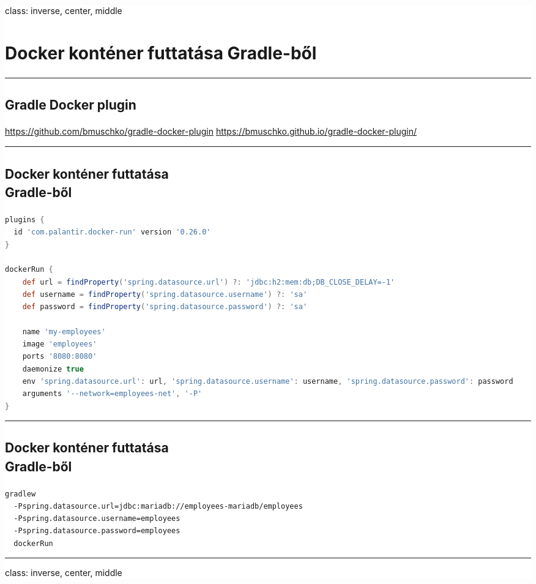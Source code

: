 class: inverse, center, middle

# Docker konténer futtatása Gradle-ből

---

## Gradle Docker plugin

https://github.com/bmuschko/gradle-docker-plugin
https://bmuschko.github.io/gradle-docker-plugin/


---

## Docker konténer futtatása <br /> Gradle-ből

```groovy
plugins {
  id 'com.palantir.docker-run' version '0.26.0'
}

dockerRun {
    def url = findProperty('spring.datasource.url') ?: 'jdbc:h2:mem:db;DB_CLOSE_DELAY=-1'
    def username = findProperty('spring.datasource.username') ?: 'sa'
    def password = findProperty('spring.datasource.password') ?: 'sa'

    name 'my-employees'
    image 'employees'
    ports '8080:8080'
    daemonize true
    env 'spring.datasource.url': url, 'spring.datasource.username': username, 'spring.datasource.password': password
    arguments '--network=employees-net', '-P'
}
```

---

## Docker konténer futtatása <br /> Gradle-ből

```shell
gradlew 
  -Pspring.datasource.url=jdbc:mariadb://employees-mariadb/employees 
  -Pspring.datasource.username=employees  
  -Pspring.datasource.password=employees 
  dockerRun 
```

---

class: inverse, center, middle
